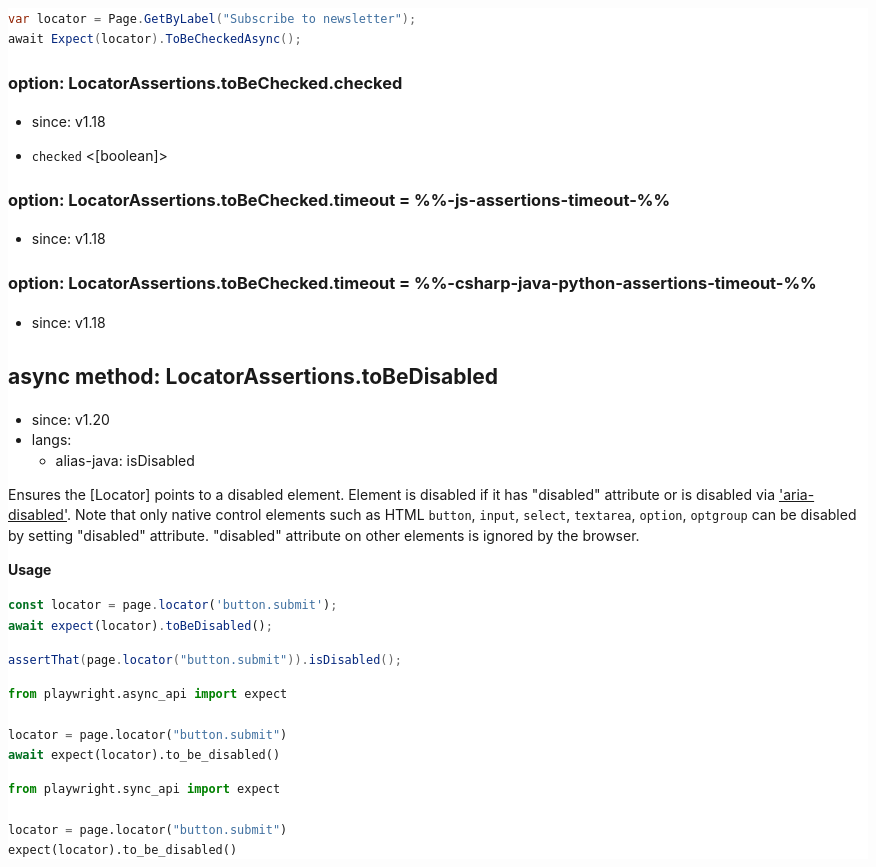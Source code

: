 ```csharp
var locator = Page.GetByLabel("Subscribe to newsletter");
await Expect(locator).ToBeCheckedAsync();
```

### option: LocatorAssertions.toBeChecked.checked
* since: v1.18
- `checked` <[boolean]>

### option: LocatorAssertions.toBeChecked.timeout = %%-js-assertions-timeout-%%
* since: v1.18

### option: LocatorAssertions.toBeChecked.timeout = %%-csharp-java-python-assertions-timeout-%%
* since: v1.18

## async method: LocatorAssertions.toBeDisabled
* since: v1.20
* langs:
  - alias-java: isDisabled

Ensures the [Locator] points to a disabled element. Element is disabled if it has "disabled" attribute
or is disabled via ['aria-disabled'](https://developer.mozilla.org/en-US/docs/Web/Accessibility/ARIA/Attributes/aria-disabled).
Note that only native control elements such as HTML `button`, `input`, `select`, `textarea`, `option`, `optgroup`
can be disabled by setting "disabled" attribute. "disabled" attribute on other elements is ignored
by the browser.

**Usage**

```js
const locator = page.locator('button.submit');
await expect(locator).toBeDisabled();
```

```java
assertThat(page.locator("button.submit")).isDisabled();
```

```python async
from playwright.async_api import expect

locator = page.locator("button.submit")
await expect(locator).to_be_disabled()
```

```python sync
from playwright.sync_api import expect

locator = page.locator("button.submit")
expect(locator).to_be_disabled()
```
